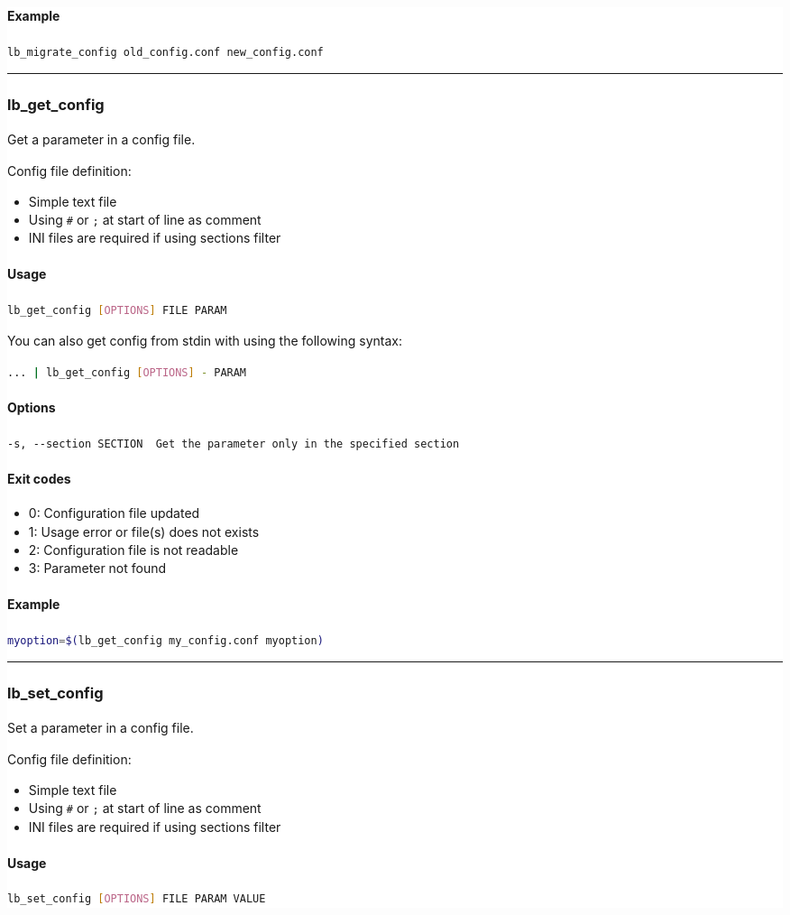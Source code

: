 #### Example
```bash
lb_migrate_config old_config.conf new_config.conf
```

---------------------------------------------------------------
<a name="lb_get_config"></a>
### lb_get_config
Get a parameter in a config file.

Config file definition:
- Simple text file
- Using `#` or `;` at start of line as comment
- INI files are required if using sections filter

#### Usage
```bash
lb_get_config [OPTIONS] FILE PARAM
```

You can also get config from stdin with using the following syntax:
```bash
... | lb_get_config [OPTIONS] - PARAM
```

#### Options
```
-s, --section SECTION  Get the parameter only in the specified section
```

#### Exit codes
- 0: Configuration file updated
- 1: Usage error or file(s) does not exists
- 2: Configuration file is not readable
- 3: Parameter not found

#### Example
```bash
myoption=$(lb_get_config my_config.conf myoption)
```

---------------------------------------------------------------
<a name="lb_set_config"></a>
### lb_set_config
Set a parameter in a config file.

Config file definition:
- Simple text file
- Using `#` or `;` at start of line as comment
- INI files are required if using sections filter

#### Usage
```bash
lb_set_config [OPTIONS] FILE PARAM VALUE
```
